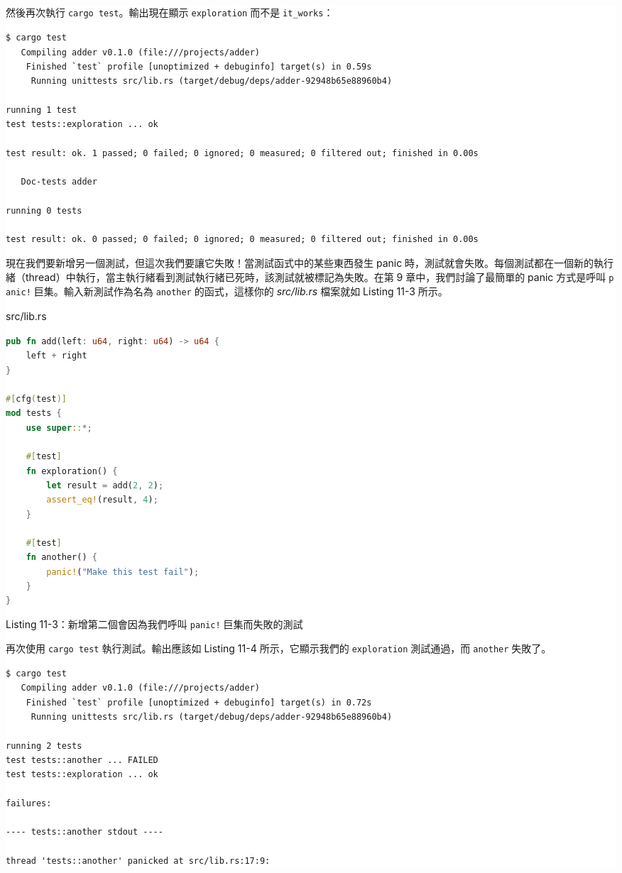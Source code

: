 然後再次執行 `cargo test`。輸出現在顯示 `exploration` 而不是 `it_works`：

```
$ cargo test
   Compiling adder v0.1.0 (file:///projects/adder)
    Finished `test` profile [unoptimized + debuginfo] target(s) in 0.59s
     Running unittests src/lib.rs (target/debug/deps/adder-92948b65e88960b4)

running 1 test
test tests::exploration ... ok

test result: ok. 1 passed; 0 failed; 0 ignored; 0 measured; 0 filtered out; finished in 0.00s

   Doc-tests adder

running 0 tests

test result: ok. 0 passed; 0 failed; 0 ignored; 0 measured; 0 filtered out; finished in 0.00s

```

現在我們要新增另一個測試，但這次我們要讓它失敗！當測試函式中的某些東西發生 panic 時，測試就會失敗。每個測試都在一個新的執行緒（thread）中執行，當主執行緒看到測試執行緒已死時，該測試就被標記為失敗。在第 9 章中，我們討論了最簡單的 panic 方式是呼叫 `panic!` 巨集。輸入新測試作為名為 `another` 的函式，這樣你的 *src/lib.rs* 檔案就如 Listing 11-3 所示。

src/lib.rs

```rust
pub fn add(left: u64, right: u64) -> u64 {
    left + right
}

#[cfg(test)]
mod tests {
    use super::*;

    #[test]
    fn exploration() {
        let result = add(2, 2);
        assert_eq!(result, 4);
    }

    #[test]
    fn another() {
        panic!("Make this test fail");
    }
}
```

Listing 11-3：新增第二個會因為我們呼叫 `panic!` 巨集而失敗的測試

再次使用 `cargo test` 執行測試。輸出應該如 Listing 11-4 所示，它顯示我們的 `exploration` 測試通過，而 `another` 失敗了。

```
$ cargo test
   Compiling adder v0.1.0 (file:///projects/adder)
    Finished `test` profile [unoptimized + debuginfo] target(s) in 0.72s
     Running unittests src/lib.rs (target/debug/deps/adder-92948b65e88960b4)

running 2 tests
test tests::another ... FAILED
test tests::exploration ... ok

failures:

---- tests::another stdout ----

thread 'tests::another' panicked at src/lib.rs:17:9:
```